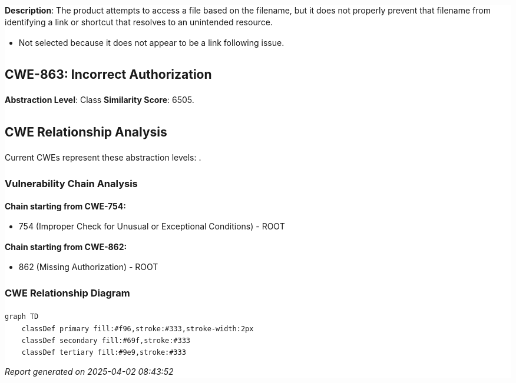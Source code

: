 **Description**:
The product attempts to access a file based on the filename, but it does not properly prevent that filename from identifying a link or shortcut that resolves to an unintended resource.
- Not selected because it does not appear to be a link following issue.

## CWE-863: Incorrect Authorization
**Abstraction Level**: Class
**Similarity Score**: 6505.


## CWE Relationship Analysis

Current CWEs represent these abstraction levels: .


### Vulnerability Chain Analysis

**Chain starting from CWE-754:**
- 754 (Improper Check for Unusual or Exceptional Conditions) - ROOT


**Chain starting from CWE-862:**
- 862 (Missing Authorization) - ROOT



### CWE Relationship Diagram

```mermaid
graph TD
    classDef primary fill:#f96,stroke:#333,stroke-width:2px
    classDef secondary fill:#69f,stroke:#333
    classDef tertiary fill:#9e9,stroke:#333
```



*Report generated on 2025-04-02 08:43:52*
